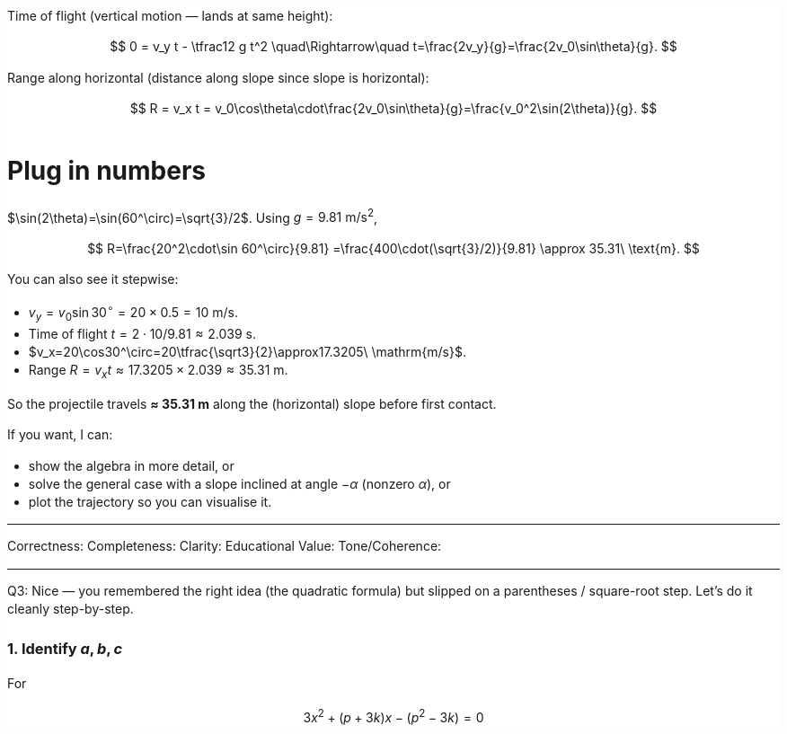 Time of flight (vertical motion — lands at same height):

$$
0 = v_y t - \tfrac12 g t^2 \quad\Rightarrow\quad t=\frac{2v_y}{g}=\frac{2v_0\sin\theta}{g}.
$$

Range along horizontal (distance along slope since slope is horizontal):

$$
R = v_x t = v_0\cos\theta\cdot\frac{2v_0\sin\theta}{g}=\frac{v_0^2\sin(2\theta)}{g}.
$$

# Plug in numbers

$\sin(2\theta)=\sin(60^\circ)=\sqrt{3}/2$. Using $g=9.81\ \mathrm{m/s^2}$,

$$
R=\frac{20^2\cdot\sin 60^\circ}{9.81}
=\frac{400\cdot(\sqrt{3}/2)}{9.81}
\approx 35.31\ \text{m}.
$$

You can also see it stepwise:

* $v_y=v_0\sin30^\circ=20\times0.5=10\ \mathrm{m/s}$.
* Time of flight $t=2\cdot10/9.81\approx2.039\ \mathrm{s}$.
* $v_x=20\cos30^\circ=20\tfrac{\sqrt3}{2}\approx17.3205\ \mathrm{m/s}$.
* Range $R=v_x t\approx17.3205\times2.039\approx35.31\ \mathrm{m}$.

So the projectile travels **≈ 35.31 m** along the (horizontal) slope before first contact.

If you want, I can:

* show the algebra in more detail, or
* solve the general case with a slope inclined at angle $-\alpha$ (nonzero $\alpha$), or
* plot the trajectory so you can visualise it.

------------

Correctness:
Completeness:
Clarity:
Educational Value:
Tone/Coherence:

-----------
Q3:
Nice — you remembered the right idea (the quadratic formula) but slipped on a parentheses / square-root step. Let’s do it cleanly step-by-step.

### 1. Identify $a,b,c$

For

$$
3x^2+(p+3k)x-(p^2-3k)=0
$$
